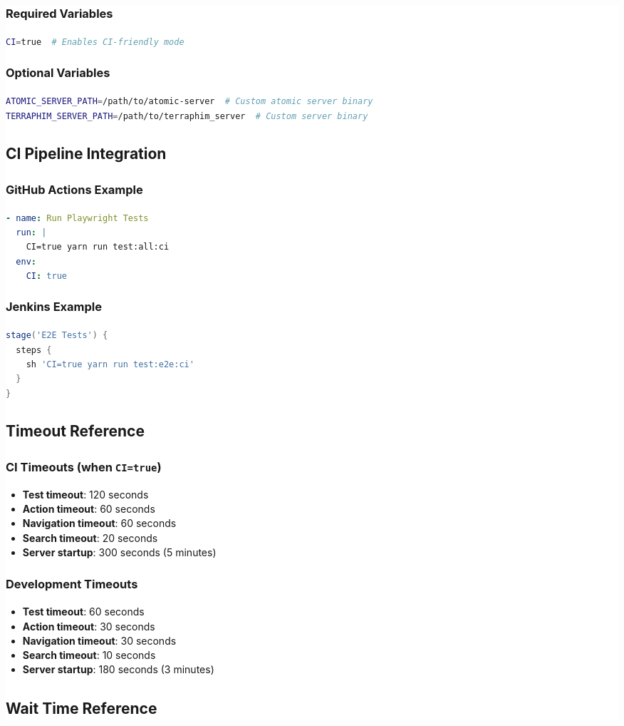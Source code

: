### Required Variables
```bash
CI=true  # Enables CI-friendly mode
```

### Optional Variables
```bash
ATOMIC_SERVER_PATH=/path/to/atomic-server  # Custom atomic server binary
TERRAPHIM_SERVER_PATH=/path/to/terraphim_server  # Custom server binary
```

## CI Pipeline Integration

### GitHub Actions Example
```yaml
- name: Run Playwright Tests
  run: |
    CI=true yarn run test:all:ci
  env:
    CI: true
```

### Jenkins Example
```groovy
stage('E2E Tests') {
  steps {
    sh 'CI=true yarn run test:e2e:ci'
  }
}
```

## Timeout Reference

### CI Timeouts (when `CI=true`)
- **Test timeout**: 120 seconds
- **Action timeout**: 60 seconds
- **Navigation timeout**: 60 seconds
- **Search timeout**: 20 seconds
- **Server startup**: 300 seconds (5 minutes)

### Development Timeouts
- **Test timeout**: 60 seconds
- **Action timeout**: 30 seconds
- **Navigation timeout**: 30 seconds
- **Search timeout**: 10 seconds
- **Server startup**: 180 seconds (3 minutes)

## Wait Time Reference
